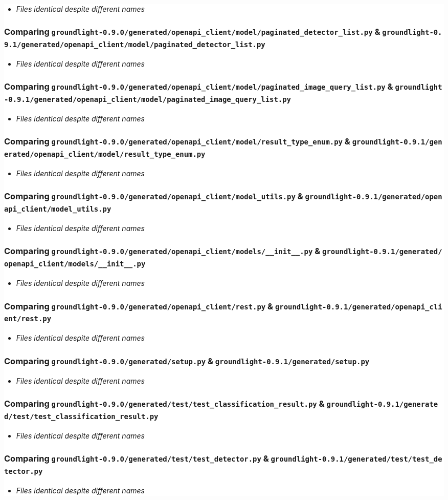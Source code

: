  * *Files identical despite different names*

### Comparing `groundlight-0.9.0/generated/openapi_client/model/paginated_detector_list.py` & `groundlight-0.9.1/generated/openapi_client/model/paginated_detector_list.py`

 * *Files identical despite different names*

### Comparing `groundlight-0.9.0/generated/openapi_client/model/paginated_image_query_list.py` & `groundlight-0.9.1/generated/openapi_client/model/paginated_image_query_list.py`

 * *Files identical despite different names*

### Comparing `groundlight-0.9.0/generated/openapi_client/model/result_type_enum.py` & `groundlight-0.9.1/generated/openapi_client/model/result_type_enum.py`

 * *Files identical despite different names*

### Comparing `groundlight-0.9.0/generated/openapi_client/model_utils.py` & `groundlight-0.9.1/generated/openapi_client/model_utils.py`

 * *Files identical despite different names*

### Comparing `groundlight-0.9.0/generated/openapi_client/models/__init__.py` & `groundlight-0.9.1/generated/openapi_client/models/__init__.py`

 * *Files identical despite different names*

### Comparing `groundlight-0.9.0/generated/openapi_client/rest.py` & `groundlight-0.9.1/generated/openapi_client/rest.py`

 * *Files identical despite different names*

### Comparing `groundlight-0.9.0/generated/setup.py` & `groundlight-0.9.1/generated/setup.py`

 * *Files identical despite different names*

### Comparing `groundlight-0.9.0/generated/test/test_classification_result.py` & `groundlight-0.9.1/generated/test/test_classification_result.py`

 * *Files identical despite different names*

### Comparing `groundlight-0.9.0/generated/test/test_detector.py` & `groundlight-0.9.1/generated/test/test_detector.py`

 * *Files identical despite different names*
